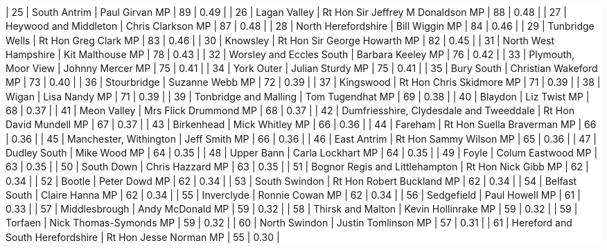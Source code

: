 | 25 | South Antrim | Paul Girvan MP | 89 | 0.49 |
| 26 | Lagan Valley | Rt Hon Sir Jeffrey M Donaldson MP | 88 | 0.48 |
| 27 | Heywood and Middleton | Chris Clarkson MP | 87 | 0.48 |
| 28 | North Herefordshire | Bill Wiggin MP | 84 | 0.46 |
| 29 | Tunbridge Wells | Rt Hon Greg Clark MP | 83 | 0.46 |
| 30 | Knowsley | Rt Hon Sir George Howarth MP | 82 | 0.45 |
| 31 | North West Hampshire | Kit Malthouse MP | 78 | 0.43 |
| 32 | Worsley and Eccles South | Barbara Keeley MP | 76 | 0.42 |
| 33 | Plymouth, Moor View | Johnny Mercer MP | 75 | 0.41 |
| 34 | York Outer | Julian Sturdy MP | 75 | 0.41 |
| 35 | Bury South | Christian Wakeford MP | 73 | 0.40 |
| 36 | Stourbridge | Suzanne Webb MP | 72 | 0.39 |
| 37 | Kingswood | Rt Hon Chris Skidmore  MP | 71 | 0.39 |
| 38 | Wigan | Lisa Nandy MP | 71 | 0.39 |
| 39 | Tonbridge and Malling | Tom Tugendhat MP | 69 | 0.38 |
| 40 | Blaydon | Liz Twist MP | 68 | 0.37 |
| 41 | Meon Valley | Mrs Flick Drummond MP | 68 | 0.37 |
| 42 | Dumfriesshire, Clydesdale and Tweeddale | Rt Hon David Mundell MP | 67 | 0.37 |
| 43 | Birkenhead | Mick Whitley MP | 66 | 0.36 |
| 44 | Fareham | Rt Hon Suella Braverman MP | 66 | 0.36 |
| 45 | Manchester, Withington | Jeff Smith MP | 66 | 0.36 |
| 46 | East Antrim | Rt Hon Sammy Wilson MP | 65 | 0.36 |
| 47 | Dudley South | Mike Wood MP | 64 | 0.35 |
| 48 | Upper Bann | Carla Lockhart MP | 64 | 0.35 |
| 49 | Foyle | Colum Eastwood MP | 63 | 0.35 |
| 50 | South Down | Chris Hazzard MP | 63 | 0.35 |
| 51 | Bognor Regis and Littlehampton | Rt Hon Nick Gibb MP | 62 | 0.34 |
| 52 | Bootle | Peter Dowd MP | 62 | 0.34 |
| 53 | South Swindon | Rt Hon Robert Buckland MP | 62 | 0.34 |
| 54 | Belfast South | Claire Hanna MP | 62 | 0.34 |
| 55 | Inverclyde | Ronnie Cowan MP | 62 | 0.34 |
| 56 | Sedgefield | Paul Howell MP | 61 | 0.33 |
| 57 | Middlesbrough | Andy McDonald MP | 59 | 0.32 |
| 58 | Thirsk and Malton | Kevin Hollinrake MP | 59 | 0.32 |
| 59 | Torfaen | Nick Thomas-Symonds MP | 59 | 0.32 |
| 60 | North Swindon | Justin Tomlinson MP | 57 | 0.31 |
| 61 | Hereford and South Herefordshire | Rt Hon Jesse Norman MP | 55 | 0.30 |